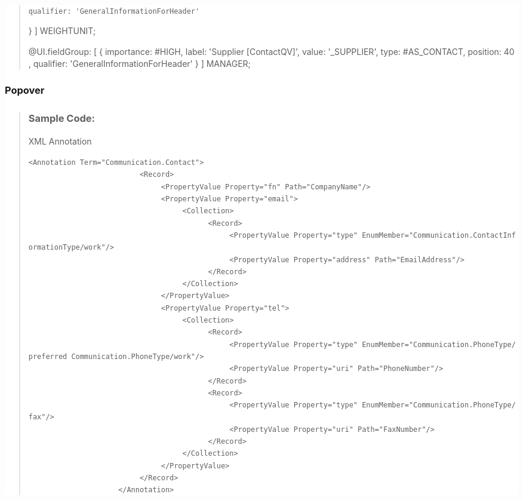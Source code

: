 >     qualifier: 'GeneralInformationForHeader'
>   }
> ]
> WEIGHTUNIT;
> 
> @UI.fieldGroup: [
>   {
>     importance: #HIGH,
>     label: 'Supplier [ContactQV]',
>     value: '_SUPPLIER',
>     type: #AS_CONTACT,
>     position: 40 ,
>     qualifier: 'GeneralInformationForHeader'
>   }
> ]
> MANAGER;
> 
> ```



### Popover

> ### Sample Code:  
> XML Annotation
> 
> ```
> <Annotation Term="Communication.Contact">
>                           <Record>
>                                <PropertyValue Property="fn" Path="CompanyName"/>
>                                <PropertyValue Property="email">
>                                     <Collection>
>                                           <Record>
>                                                <PropertyValue Property="type" EnumMember="Communication.ContactInformationType/work"/>
>                                                <PropertyValue Property="address" Path="EmailAddress"/>
>                                           </Record>
>                                     </Collection>
>                                </PropertyValue>
>                                <PropertyValue Property="tel">
>                                     <Collection>
>                                           <Record>
>                                                <PropertyValue Property="type" EnumMember="Communication.PhoneType/preferred Communication.PhoneType/work"/>
>                                                <PropertyValue Property="uri" Path="PhoneNumber"/>
>                                           </Record>
>                                           <Record>
>                                                <PropertyValue Property="type" EnumMember="Communication.PhoneType/fax"/>
>                                                <PropertyValue Property="uri" Path="FaxNumber"/>
>                                           </Record>
>                                     </Collection>
>                                </PropertyValue>
>                           </Record>
>                      </Annotation>
> 
> ```
